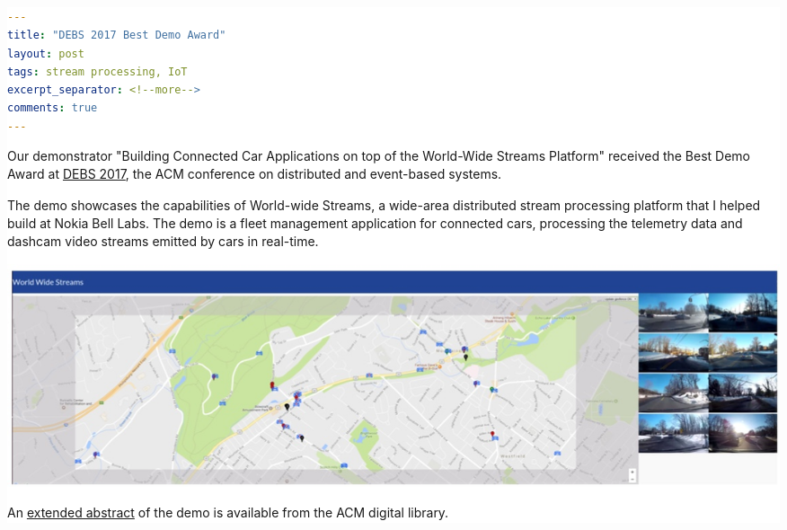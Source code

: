 ```yaml
---
title: "DEBS 2017 Best Demo Award"
layout: post
tags: stream processing, IoT
excerpt_separator: <!--more-->
comments: true
---
```

Our demonstrator "Building Connected Car Applications on top of the World-Wide Streams Platform" received the Best Demo Award at [DEBS 2017](http://www.debs2017.org/), the ACM conference on distributed and event-based systems.

The demo showcases the capabilities of World-wide Streams, a wide-area distributed stream processing platform that I helped build at Nokia Bell Labs. The demo is a fleet management application for connected cars, processing the telemetry data and dashcam video streams emitted by cars in real-time.

<img src="/assets/wws_demo.jpg" width="100%" alt="WWS Demo">

An [extended abstract](http://dl.acm.org/citation.cfm?id=3095088) of the demo is available from the ACM digital library.